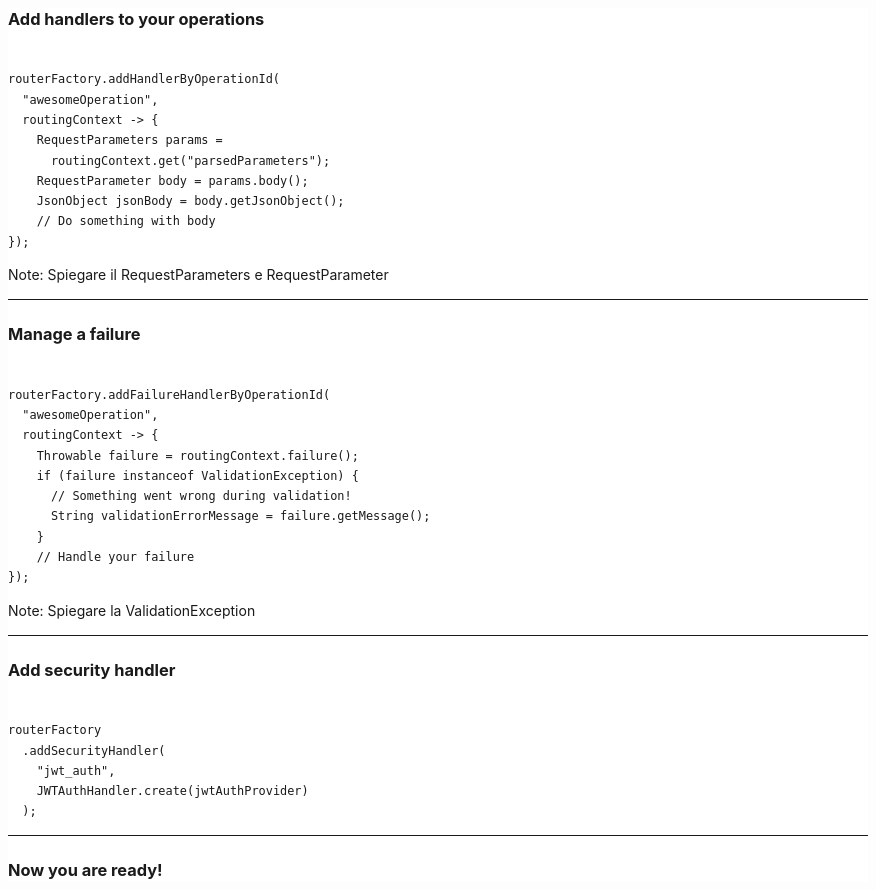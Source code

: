 ### Add handlers to your operations

<pre class="remaining-height"><code class="lang-java hljs" data-trim>
routerFactory.addHandlerByOperationId(
  "awesomeOperation",
  routingContext -> {
    RequestParameters params =
      routingContext.get("parsedParameters");
    RequestParameter body = params.body();
    JsonObject jsonBody = body.getJsonObject();
    // Do something with body
});
</code></pre>

Note:
Spiegare il RequestParameters e RequestParameter

---

### Manage a failure

<pre class="remaining-height"><code class="lang-java hljs" data-trim>
routerFactory.addFailureHandlerByOperationId(
  "awesomeOperation",
  routingContext -> {
    Throwable failure = routingContext.failure();
    if (failure instanceof ValidationException) {
      // Something went wrong during validation!
      String validationErrorMessage = failure.getMessage();
    }
    // Handle your failure
});
</code></pre>

Note:
Spiegare la ValidationException

---

### Add security handler

<pre class="remaining-height"><code class="lang-java hljs" data-trim>
routerFactory
  .addSecurityHandler(
    "jwt_auth",
    JWTAuthHandler.create(jwtAuthProvider)
  );
</code></pre>

---

### Now you are ready!
